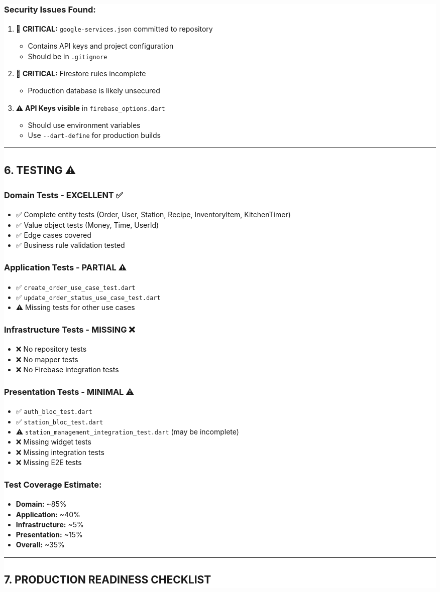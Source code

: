 ### Security Issues Found:
1. 🔴 **CRITICAL:** `google-services.json` committed to repository
   - Contains API keys and project configuration
   - Should be in `.gitignore`
   
2. 🔴 **CRITICAL:** Firestore rules incomplete
   - Production database is likely unsecured
   
3. ⚠️ **API Keys visible** in `firebase_options.dart`
   - Should use environment variables
   - Use `--dart-define` for production builds

---

## 6. TESTING ⚠️

### Domain Tests - EXCELLENT ✅
- ✅ Complete entity tests (Order, User, Station, Recipe, InventoryItem, KitchenTimer)
- ✅ Value object tests (Money, Time, UserId)
- ✅ Edge cases covered
- ✅ Business rule validation tested

### Application Tests - PARTIAL ⚠️
- ✅ `create_order_use_case_test.dart`
- ✅ `update_order_status_use_case_test.dart`
- ⚠️ Missing tests for other use cases

### Infrastructure Tests - MISSING ❌
- ❌ No repository tests
- ❌ No mapper tests
- ❌ No Firebase integration tests

### Presentation Tests - MINIMAL ⚠️
- ✅ `auth_bloc_test.dart`
- ✅ `station_bloc_test.dart`
- ⚠️ `station_management_integration_test.dart` (may be incomplete)
- ❌ Missing widget tests
- ❌ Missing integration tests
- ❌ Missing E2E tests

### Test Coverage Estimate:
- **Domain:** ~85%
- **Application:** ~40%
- **Infrastructure:** ~5%
- **Presentation:** ~15%
- **Overall:** ~35%

---

## 7. PRODUCTION READINESS CHECKLIST

